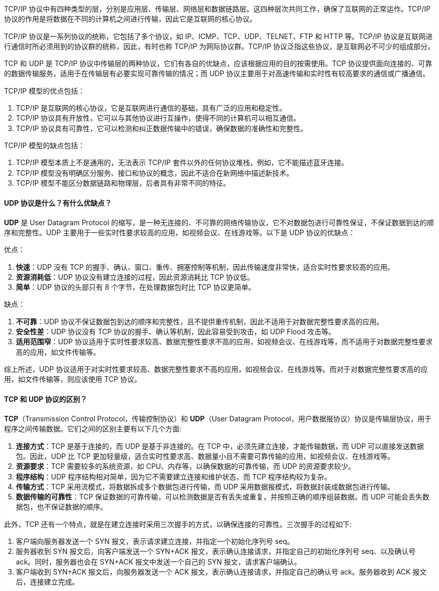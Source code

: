 TCP/IP 协议中有四种类型的层，分别是应用层、传输层、网络层和数据链路层。这四种层次共同工作，确保了互联网的正常运作。TCP/IP 协议的作用是将数据在不同的计算机之间进行传输，因此它是互联网的核心协议。

TCP/IP 协议是一系列协议的统称，它包括了多个协议，如 IP、ICMP、TCP、UDP、TELNET、FTP 和 HTTP 等。TCP/IP 协议是互联网进行通信时所必须用到的协议群的统称，因此，有时也称 TCP/IP 为网际协议群。TCP/IP 协议泛指这些协议，是互联网必不可少的组成部分。

TCP 和 UDP 是 TCP/IP 协议中传输层的两种协议，它们有各自的优缺点，应该根据应用的目的按需使用。TCP 协议提供面向连接的、可靠的数据传输服务，适用于在传输层有必要实现可靠传输的情况；而 UDP 协议主要用于对高速传输和实时性有较高要求的通信或广播通信。

TCP/IP 模型的优点包括：

1. TCP/IP 是互联网的核心协议，它是互联网进行通信的基础，具有广泛的应用和稳定性。
1. TCP/IP 协议具有开放性，它可以与其他协议进行互操作，使得不同的计算机可以相互通信。
1. TCP/IP 协议具有可靠性，它可以检测和纠正数据传输中的错误，确保数据的准确性和完整性。

TCP/IP 模型的缺点包括：

1. TCP/IP 模型本质上不是通用的，无法表示 TCP/IP 套件以外的任何协议堆栈，例如，它不能描述蓝牙连接。
1. TCP/IP 模型没有明确区分服务、接口和协议的概念，因此不适合在新网络中描述新技术。
1. TCP/IP 模型不能区分数据链路和物理层，后者具有非常不同的特征。

#### UDP 协议是什么？有什么优缺点？

**UDP** 是 User Datagram Protocol 的缩写，是一种无连接的、不可靠的网络传输协议，它不对数据包进行可靠性保证，不保证数据到达的顺序和完整性。UDP 主要用于一些实时性要求较高的应用，如视频会议、在线游戏等。以下是 UDP 协议的优缺点：

优点：

1. **快速**：UDP 没有 TCP 的握手、确认、窗口、重传、拥塞控制等机制，因此传输速度非常快，适合实时性要求较高的应用。
1. **资源消耗低**：UDP 协议没有建立连接的过程，因此资源消耗比 TCP 协议低。
1. **简单**：UDP 协议的头部只有 8 个字节，在处理数据包时比 TCP 协议更简单。

缺点：

1. **不可靠**：UDP 协议不保证数据包到达的顺序和完整性，且不提供重传机制，因此不适用于对数据完整性要求高的应用。
1. **安全性差**：UDP 协议没有 TCP 协议的握手、确认等机制，因此容易受到攻击，如 UDP Flood 攻击等。
1. **适用范围窄**：UDP 协议适用于实时性要求较高、数据完整性要求不高的应用，如视频会议、在线游戏等，而不适用于对数据完整性要求高的应用，如文件传输等。

综上所述，UDP 协议适用于对实时性要求较高、数据完整性要求不高的应用，如视频会议、在线游戏等。而对于对数据完整性要求高的应用，如文件传输等，则应该使用 TCP 协议。

#### TCP 和 UDP 协议的区别？

**TCP**（Transmission Control Protocol，传输控制协议）和 **UDP**（User Datagram Protocol，用户数据报协议）协议是传输层协议，用于程序之间传输数据。它们之间的区别主要有以下几个方面:

1. **连接方式**：TCP 是基于连接的，而 UDP 是基于非连接的。在 TCP 中，必须先建立连接，才能传输数据，而 UDP 可以直接发送数据包。因此，UDP 比 TCP 更加轻量级，适合实时性要求高、数据量小且不需要可靠传输的应用，如视频会议、在线游戏等。
1. **资源要求**：TCP 需要较多的系统资源，如 CPU、内存等，以确保数据的可靠传输，而 UDP 的资源要求较少。
1. **程序结构**：UDP 程序结构相对简单，因为它不需要建立连接和维护状态，而 TCP 程序结构较为复杂。
1. **传输方式**：TCP 采用流模式，将数据拆成多个数据包进行传输，而 UDP 采用数据报模式，将数据封装成数据包进行传输。
1. **数据传输的可靠性**：TCP 保证数据的可靠传输，可以检测数据是否有丢失或重复，并按照正确的顺序组装数据。而 UDP 可能会丢失数据包，也不保证数据的顺序。

此外，TCP 还有一个特点，就是在建立连接时采用三次握手的方式，以确保连接的可靠性。三次握手的过程如下:

1. 客户端向服务器发送一个 SYN 报文，表示请求建立连接，并指定一个初始化序列号 seq。
1. 服务器收到 SYN 报文后，向客户端发送一个 SYN+ACK 报文，表示确认连接请求，并指定自己的初始化序列号 seq、以及确认号 ack。同时，服务器也会在 SYN+ACK 报文中发送一个自己的 SYN 报文，请求客户端确认。
1. 客户端收到 SYN+ACK 报文后，向服务器发送一个 ACK 报文，表示确认连接请求，并指定自己的确认号 ack。服务器收到 ACK 报文后，连接建立完成。
